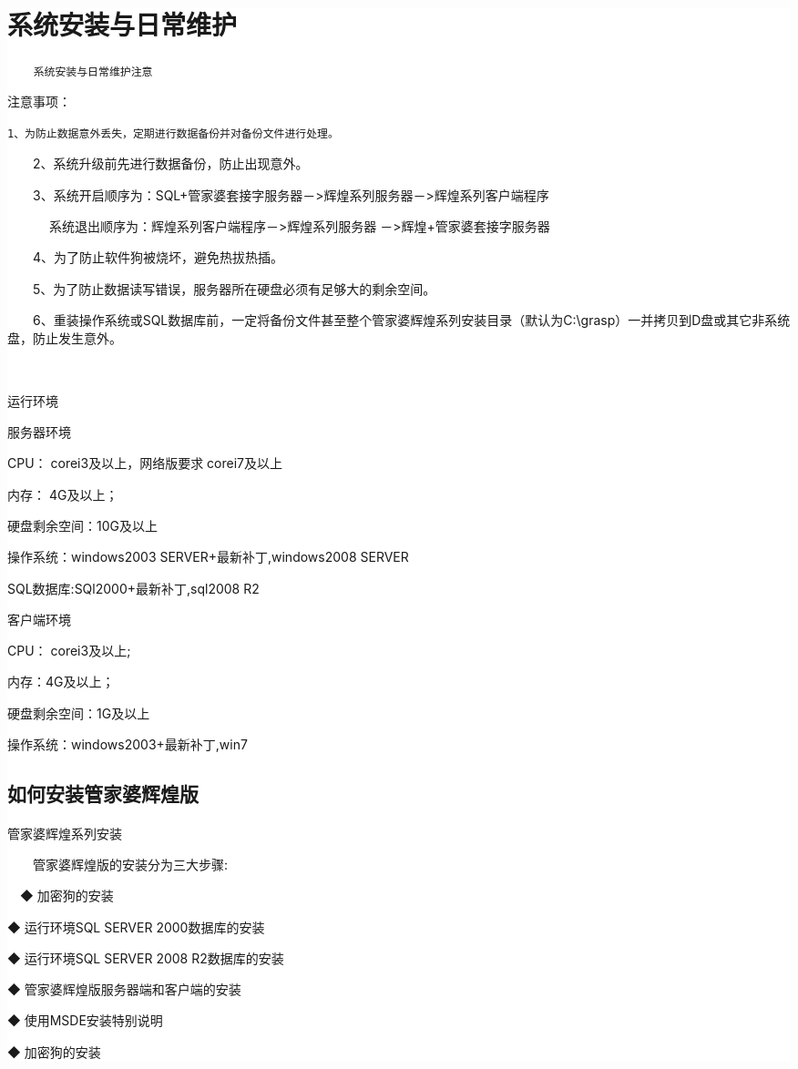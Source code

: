 # 系统安装与日常维护<Badge text="辉煌系列" />
        系统安装与日常维护注意

注意事项：

    1、为防止数据意外丢失，定期进行数据备份并对备份文件进行处理。

　　2、系统升级前先进行数据备份，防止出现意外。

　　3、系统开启顺序为：SQL+管家婆套接字服务器－>辉煌系列服务器－>辉煌系列客户端程序

　 　　系统退出顺序为：辉煌系列客户端程序－>辉煌系列服务器 －>辉煌+管家婆套接字服务器

　　4、为了防止软件狗被烧坏，避免热拔热插。

　　5、为了防止数据读写错误，服务器所在硬盘必须有足够大的剩余空间。

　　6、重装操作系统或SQL数据库前，一定将备份文件甚至整个管家婆辉煌系列安装目录（默认为C:\grasp）一并拷贝到D盘或其它非系统盘，防止发生意外。

　

运行环境  

  服务器环境

   CPU： corei3及以上，网络版要求 corei7及以上

   内存： 4G及以上；

   硬盘剩余空间：10G及以上

   操作系统：windows2003 SERVER+最新补丁,windows2008 SERVER

   SQL数据库:SQl2000+最新补丁,sql2008 R2

  客户端环境

   CPU： corei3及以上;

   内存：4G及以上；

   硬盘剩余空间：1G及以上

   操作系统：windows2003+最新补丁,win7
　
## 如何安装管家婆辉煌版
管家婆辉煌系列安装  

　　管家婆辉煌版的安装分为三大步骤:

　◆  加密狗的安装

◆  运行环境SQL SERVER 2000数据库的安装

◆  运行环境SQL SERVER 2008 R2数据库的安装

◆  管家婆辉煌版服务器端和客户端的安装  

◆  使用MSDE安装特别说明  


◆  加密狗的安装
